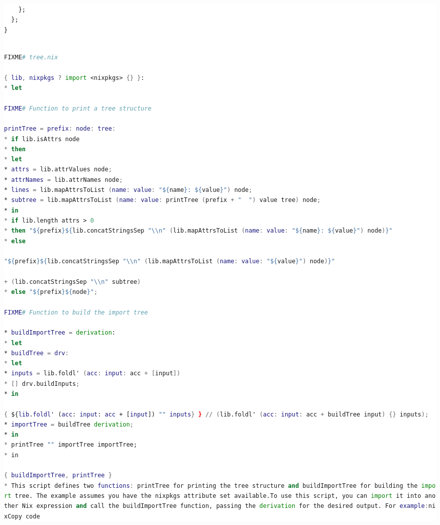 ```nix
    };
  };
}
```

```nix

FIXME# tree.nix

{ lib, nixpkgs ? import <nixpkgs> {} }:
* let

FIXME# Function to print a tree structure

printTree = prefix: node: tree:
* if lib.isAttrs node
* then
* let
* attrs = lib.attrValues node;
* attrNames = lib.attrNames node;
* lines = lib.mapAttrsToList (name: value: "${name}: ${value}") node;
* subtree = lib.mapAttrsToList (name: value: printTree (prefix + "  ") value tree) node;
* in
* if lib.length attrs > 0
* then "${prefix}${lib.concatStringsSep "\\n" (lib.mapAttrsToList (name: value: "${name}: ${value}") node)}"
* else

"${prefix}${lib.concatStringsSep "\\n" (lib.mapAttrsToList (name: value: "${value}") node)}"

+ (lib.concatStringsSep "\\n" subtree)
* else "${prefix}${node}";

FIXME# Function to build the import tree

* buildImportTree = derivation:
* let
* buildTree = drv:
* let
* inputs = lib.foldl' (acc: input: acc + [input])
* [] drv.buildInputs;
* in

{ ${lib.foldl' (acc: input: acc + [input]) "" inputs} } // (lib.foldl' (acc: input: acc + buildTree input) {} inputs);
* importTree = buildTree derivation;
* in
* printTree "" importTree importTree;
* in

{ buildImportTree, printTree }
* This script defines two functions: printTree for printing the tree structure and buildImportTree for building the import tree. The example assumes you have the nixpkgs attribute set available.To use this script, you can import it into another Nix expression and call the buildImportTree function, passing the derivation for the desired output. For example:nixCopy code
```

